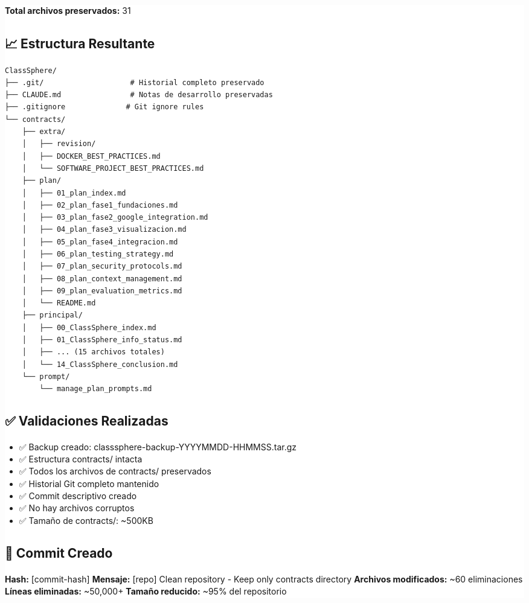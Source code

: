 **Total archivos preservados:** 31

## 📈 Estructura Resultante

```
ClassSphere/
├── .git/                    # Historial completo preservado
├── CLAUDE.md                # Notas de desarrollo preservadas
├── .gitignore              # Git ignore rules
└── contracts/
    ├── extra/
    │   ├── revision/
    │   ├── DOCKER_BEST_PRACTICES.md
    │   └── SOFTWARE_PROJECT_BEST_PRACTICES.md
    ├── plan/
    │   ├── 01_plan_index.md
    │   ├── 02_plan_fase1_fundaciones.md
    │   ├── 03_plan_fase2_google_integration.md
    │   ├── 04_plan_fase3_visualizacion.md
    │   ├── 05_plan_fase4_integracion.md
    │   ├── 06_plan_testing_strategy.md
    │   ├── 07_plan_security_protocols.md
    │   ├── 08_plan_context_management.md
    │   ├── 09_plan_evaluation_metrics.md
    │   └── README.md
    ├── principal/
    │   ├── 00_ClassSphere_index.md
    │   ├── 01_ClassSphere_info_status.md
    │   ├── ... (15 archivos totales)
    │   └── 14_ClassSphere_conclusion.md
    └── prompt/
        └── manage_plan_prompts.md
```

## ✅ Validaciones Realizadas

- ✅ Backup creado: classsphere-backup-YYYYMMDD-HHMMSS.tar.gz
- ✅ Estructura contracts/ intacta
- ✅ Todos los archivos de contracts/ preservados
- ✅ Historial Git completo mantenido
- ✅ Commit descriptivo creado
- ✅ No hay archivos corruptos
- ✅ Tamaño de contracts/: ~500KB

## 📝 Commit Creado

**Hash:** [commit-hash]
**Mensaje:** [repo] Clean repository - Keep only contracts directory
**Archivos modificados:** ~60 eliminaciones
**Líneas eliminadas:** ~50,000+
**Tamaño reducido:** ~95% del repositorio

